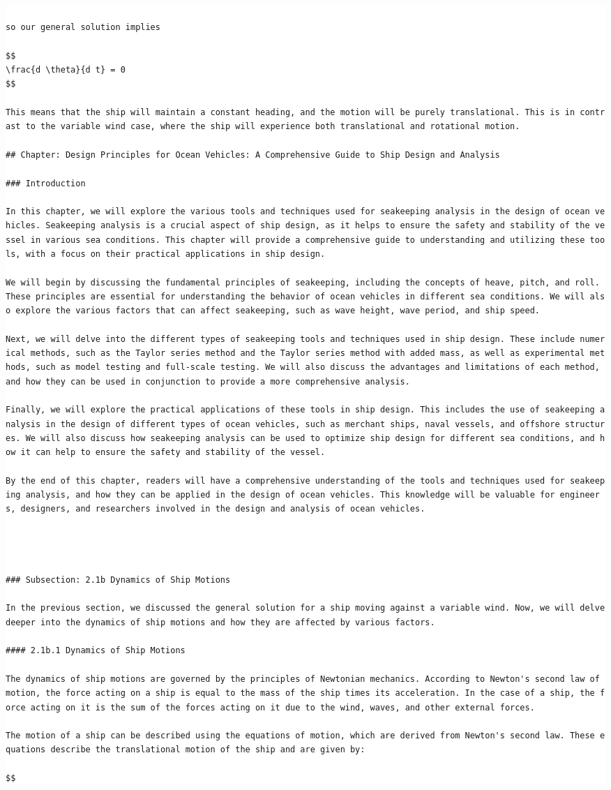```

so our general solution implies

$$
\frac{d \theta}{d t} = 0
$$

This means that the ship will maintain a constant heading, and the motion will be purely translational. This is in contrast to the variable wind case, where the ship will experience both translational and rotational motion.

## Chapter: Design Principles for Ocean Vehicles: A Comprehensive Guide to Ship Design and Analysis

### Introduction

In this chapter, we will explore the various tools and techniques used for seakeeping analysis in the design of ocean vehicles. Seakeeping analysis is a crucial aspect of ship design, as it helps to ensure the safety and stability of the vessel in various sea conditions. This chapter will provide a comprehensive guide to understanding and utilizing these tools, with a focus on their practical applications in ship design.

We will begin by discussing the fundamental principles of seakeeping, including the concepts of heave, pitch, and roll. These principles are essential for understanding the behavior of ocean vehicles in different sea conditions. We will also explore the various factors that can affect seakeeping, such as wave height, wave period, and ship speed.

Next, we will delve into the different types of seakeeping tools and techniques used in ship design. These include numerical methods, such as the Taylor series method and the Taylor series method with added mass, as well as experimental methods, such as model testing and full-scale testing. We will also discuss the advantages and limitations of each method, and how they can be used in conjunction to provide a more comprehensive analysis.

Finally, we will explore the practical applications of these tools in ship design. This includes the use of seakeeping analysis in the design of different types of ocean vehicles, such as merchant ships, naval vessels, and offshore structures. We will also discuss how seakeeping analysis can be used to optimize ship design for different sea conditions, and how it can help to ensure the safety and stability of the vessel.

By the end of this chapter, readers will have a comprehensive understanding of the tools and techniques used for seakeeping analysis, and how they can be applied in the design of ocean vehicles. This knowledge will be valuable for engineers, designers, and researchers involved in the design and analysis of ocean vehicles.




### Subsection: 2.1b Dynamics of Ship Motions

In the previous section, we discussed the general solution for a ship moving against a variable wind. Now, we will delve deeper into the dynamics of ship motions and how they are affected by various factors.

#### 2.1b.1 Dynamics of Ship Motions

The dynamics of ship motions are governed by the principles of Newtonian mechanics. According to Newton's second law of motion, the force acting on a ship is equal to the mass of the ship times its acceleration. In the case of a ship, the force acting on it is the sum of the forces acting on it due to the wind, waves, and other external forces.

The motion of a ship can be described using the equations of motion, which are derived from Newton's second law. These equations describe the translational motion of the ship and are given by:

$$
```